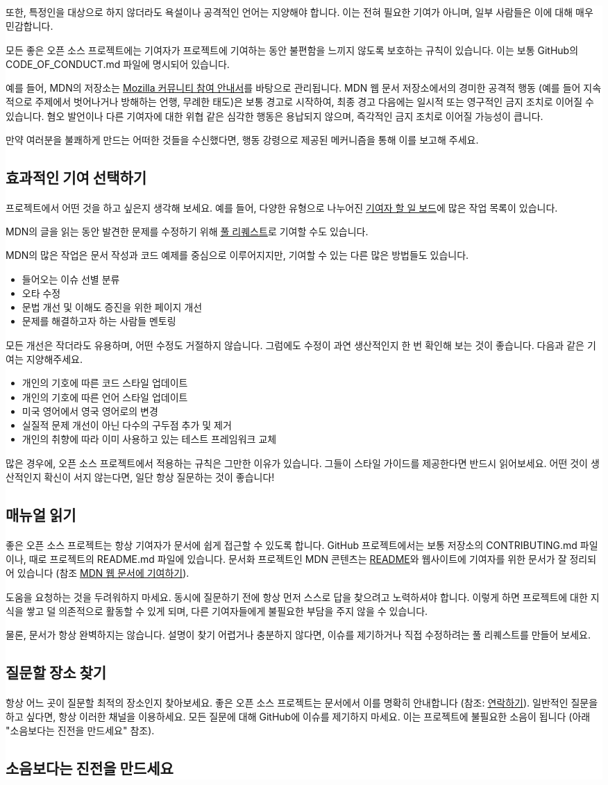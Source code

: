 또한, 특정인을 대상으로 하지 않더라도 욕설이나 공격적인 언어는 지양해야 합니다. 이는 전혀 필요한 기여가 아니며, 일부 사람들은 이에 대해 매우 민감합니다.

모든 좋은 오픈 소스 프로젝트에는 기여자가 프로젝트에 기여하는 동안 불편함을 느끼지 않도록 보호하는 규칙이 있습니다. 이는 보통 GitHub의 CODE_OF_CONDUCT.md 파일에 명시되어 있습니다.

예를 들어, MDN의 저장소는 [Mozilla 커뮤니티 참여 안내서](https://www.mozilla.org/en-US/about/governance/policies/participation/)를 바탕으로 관리됩니다. MDN 웹 문서 저장소에서의 경미한 공격적 행동 (예를 들어 지속적으로 주제에서 벗어나거나 방해하는 언행, 무례한 태도)은 보통 경고로 시작하여, 최종 경고 다음에는 일시적 또는 영구적인 금지 조치로 이어질 수 있습니다. 혐오 발언이나 다른 기여자에 대한 위협 같은 심각한 행동은 용납되지 않으며, 즉각적인 금지 조치로 이어질 가능성이 큽니다.

만약 여러분을 불쾌하게 만드는 어떠한 것들을 수신했다면, 행동 강령으로 제공된 메커니즘을 통해 이를 보고해 주세요.

## 효과적인 기여 선택하기

프로젝트에서 어떤 것을 하고 싶은지 생각해 보세요. 예를 들어, 다양한 유형으로 나누어진 [기여자 할 일 보드](https://github.com/orgs/mdn/projects/25/views/1)에 많은 작업 목록이 있습니다.

MDN의 글을 읽는 동안 발견한 문제를 수정하기 위해 [풀 리퀘스트](/en-US/docs/MDN/Community/Pull_requests)로 기여할 수도 있습니다.

MDN의 많은 작업은 문서 작성과 코드 예제를 중심으로 이루어지지만, 기여할 수 있는 다른 많은 방법들도 있습니다.

- 들어오는 이슈 선별 분류
- 오타 수정
- 문법 개선 및 이해도 증진을 위한 페이지 개선
- 문제를 해결하고자 하는 사람들 멘토링

모든 개선은 작더라도 유용하며, 어떤 수정도 거절하지 않습니다. 그럼에도 수정이 과연 생산적인지 한 번 확인해 보는 것이 좋습니다. 다음과 같은 기여는 지양해주세요.

- 개인의 기호에 따른 코드 스타일 업데이트
- 개인의 기호에 따른 언어 스타일 업데이트
- 미국 영어에서 영국 영어로의 변경
- 실질적 문제 개선이 아닌 다수의 구두점 추가 및 제거
- 개인의 취향에 따라 이미 사용하고 있는 테스트 프레임워크 교체

많은 경우에, 오픈 소스 프로젝트에서 적용하는 규칙은 그만한 이유가 있습니다. 그들이 스타일 가이드를 제공한다면 반드시 읽어보세요. 어떤 것이 생산적인지 확신이 서지 않는다면, 일단 항상 질문하는 것이 좋습니다!

## 매뉴얼 읽기

좋은 오픈 소스 프로젝트는 항상 기여자가 문서에 쉽게 접근할 수 있도록 합니다. GitHub 프로젝트에서는 보통 저장소의 CONTRIBUTING.md 파일이나, 때로 프로젝트의 README.md 파일에 있습니다. 문서화 프로젝트인 MDN 콘텐츠는 [README](https://github.com/mdn/content/blob/main/README.md)와 웹사이트에 기여자를 위한 문서가 잘 정리되어 있습니다 (참조 [MDN 웹 문서에 기여하기](/ko/docs/MDN/Community/Contributing)). 

도움을 요청하는 것을 두려워하지 마세요. 동시에 질문하기 전에 항상 먼저 스스로 답을 찾으려고 노력하셔야 합니다. 이렇게 하면 프로젝트에 대한 지식을 쌓고 덜 의존적으로 활동할 수 있게 되며, 다른 기여자들에게 불필요한 부담을 주지 않을 수 있습니다.

물론, 문서가 항상 완벽하지는 않습니다. 설명이 찾기 어렵거나 충분하지 않다면, 이슈를 제기하거나 직접 수정하려는 풀 리퀘스트를 만들어 보세요.

## 질문할 장소 찾기

항상 어느 곳이 질문할 최적의 장소인지 찾아보세요. 좋은 오픈 소스 프로젝트는 문서에서 이를 명확히 안내합니다 (참조: [연락하기](/ko/docs/MDN/Community#get_in_touch)). 일반적인 질문을 하고 싶다면, 항상 이러한 채널을 이용하세요. 모든 질문에 대해 GitHub에 이슈를 제기하지 마세요. 이는 프로젝트에 불필요한 소음이 됩니다 (아래 "소음보다는 진전을 만드세요" 참조).

## 소음보다는 진전을 만드세요
